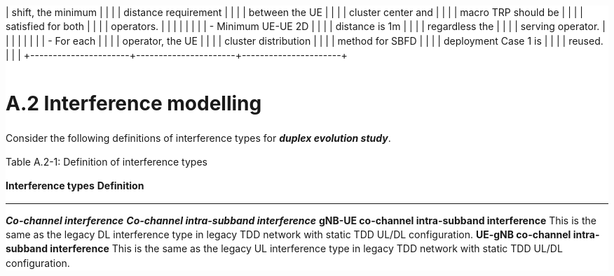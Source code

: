 | shift, the minimum   |                      |                      |
| distance requirement |                      |                      |
| between the UE       |                      |                      |
| cluster center and   |                      |                      |
| macro TRP should be  |                      |                      |
| satisfied for both   |                      |                      |
| operators.           |                      |                      |
|                      |                      |                      |
| \- Minimum UE-UE 2D  |                      |                      |
| distance is 1m       |                      |                      |
| regardless the       |                      |                      |
| serving operator.    |                      |                      |
|                      |                      |                      |
| \- For each          |                      |                      |
| operator, the UE     |                      |                      |
| cluster distribution |                      |                      |
| method for SBFD      |                      |                      |
| deployment Case 1 is |                      |                      |
| reused.              |                      |                      |
+----------------------+----------------------+----------------------+

A.2 Interference modelling
==========================

Consider the following definitions of interference types for ***duplex
evolution study***.

Table A.2-1: Definition of interference types

  **Interference types**                                                                                                                                                                                                                                                **Definition**                                                                                                                                                                                                                     
  --------------------------------------------------------------------------------------------------------------------------------------------------------------------------------------------------------------------------------------------------------------------- --------------------------------------------- ------------------------------------------------------------------------------------------------------------------------------------------------------------------------------------ ---------------------------------------------------------------------------------------------------------------------------------------------------------------------------------------------------------------------------------------------------------------------------------------------------------
  ***Co-channel interference***                                                                                                                                                                                                                                         ***Co-channel intra-subband interference***   **gNB-UE co-channel intra-subband interference**                                                                                                                                     This is the same as the legacy DL interference type in legacy TDD network with static TDD UL/DL configuration.
                                                                                                                                                                                                                                                                                                                      **UE-gNB co-channel intra-subband interference**                                                                                                                                     This is the same as the legacy UL interference type in legacy TDD network with static TDD UL/DL configuration.